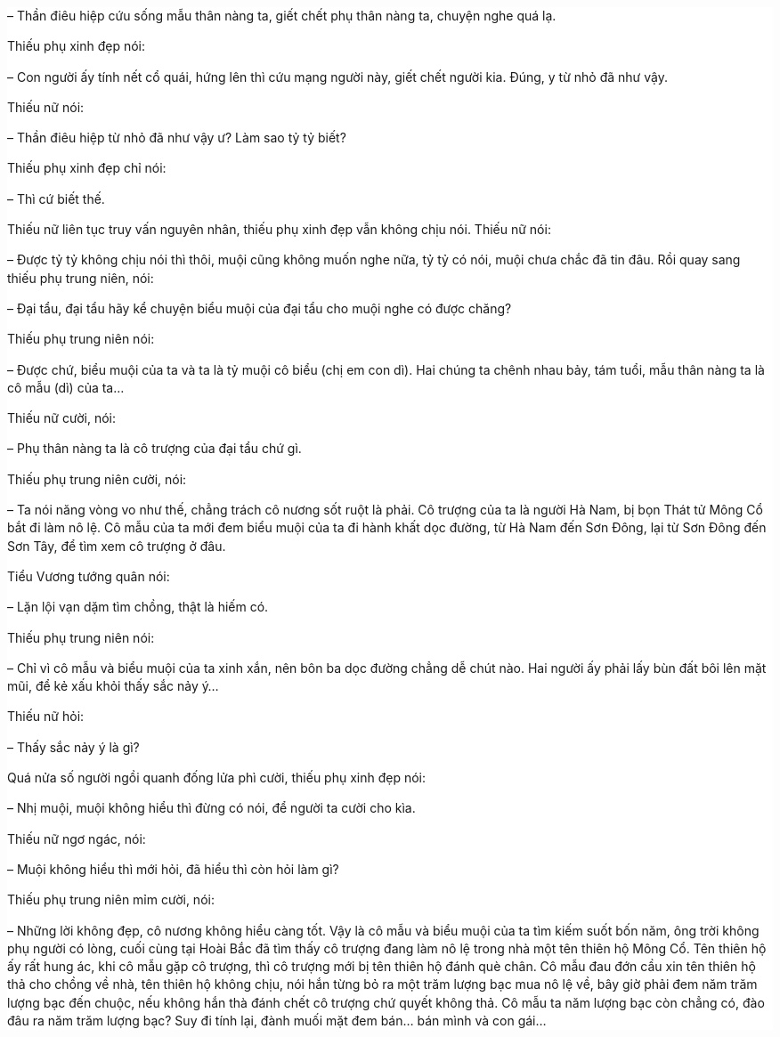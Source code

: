 – Thần điêu hiệp cứu sống mẫu thân nàng ta, giết chết phụ thân nàng ta, chuyện nghe quá lạ.

Thiếu phụ xinh đẹp nói:

– Con người ấy tính nết cổ quái, hứng lên thì cứu mạng người này, giết chết người kia. Đúng, y từ nhỏ đã như vậy.

Thiếu nữ nói:

– Thần điêu hiệp từ nhỏ đã như vậy ư? Làm sao tỷ tỷ biết?

Thiếu phụ xinh đẹp chỉ nói:

– Thì cứ biết thế.

Thiếu nữ liên tục truy vấn nguyên nhân, thiếu phụ xinh đẹp vẫn không chịu nói. Thiếu nữ nói:

– Được tỷ tỷ không chịu nói thì thôi, muội cũng không muốn nghe nữa, tỷ tỷ có nói, muội chưa chắc đã tin đâu. Rồi quay sang thiếu phụ trung niên, nói:

– Đại tẩu, đại tẩu hãy kể chuyện biểu muội của đại tẩu cho muội nghe có được chăng?

Thiếu phụ trung niên nói:

– Được chứ, biểu muội của ta và ta là tỷ muội cô biểu (chị em con dì). Hai chúng ta chênh nhau bảy, tám tuổi, mẫu thân nàng ta là cô mẫu (dì) của ta…

Thiếu nữ cười, nói:

– Phụ thân nàng ta là cô trượng của đại tẩu chứ gì.

Thiếu phụ trung niên cười, nói:

– Ta nói năng vòng vo như thế, chẳng trách cô nương sốt ruột là phải. Cô trượng của ta là người Hà Nam, bị bọn Thát tử Mông Cổ bắt đi làm nô lệ. Cô mẫu của ta mới đem biểu muội của ta đi hành khất dọc đường, từ Hà Nam đến Sơn Đông, lại từ Sơn Đông đến Sơn Tây, để tìm xem cô trượng ở đâu.

Tiểu Vương tướng quân nói:

– Lặn lội vạn dặm tìm chồng, thật là hiếm có.

Thiếu phụ trung niên nói:

– Chỉ vì cô mẫu và biểu muội của ta xinh xắn, nên bôn ba dọc đường chẳng dễ chút nào. Hai người ấy phải lấy bùn đất bôi lên mặt mũi, để kẻ xấu khỏi thấy sắc nảy ý…

Thiếu nữ hỏi:

– Thấy sắc nảy ý là gì?

Quá nửa số người ngồi quanh đống lửa phì cười, thiếu phụ xinh đẹp nói:

– Nhị muội, muội không hiểu thì đừng có nói, để người ta cười cho kìa.

Thiếu nữ ngơ ngác, nói:

– Muội không hiểu thì mới hỏi, đã hiểu thì còn hỏi làm gì?

Thiếu phụ trung niên mỉm cười, nói:

– Những lời không đẹp, cô nương không hiểu càng tốt. Vậy là cô mẫu và biểu muội của ta tìm kiếm suốt bốn năm, ông trời không phụ người có lòng, cuối cùng tại Hoài Bắc đã tìm thấy cô trượng đang làm nô lệ trong nhà một tên thiên hộ Mông Cổ. Tên thiên hộ ấy rất hung ác, khi cô mẫu gặp cô trượng, thì cô trượng mới bị tên thiên hộ đánh què chân. Cô mẫu đau đớn cầu xin tên thiên hộ thả cho chồng về nhà, tên thiên hộ không chịu, nói hắn từng bỏ ra một trăm lượng bạc mua nô lệ về, bây giờ phải đem năm trăm lượng bạc đến chuộc, nếu không hắn thà đánh chết cô trượng chứ quyết không thả. Cô mẫu ta năm lượng bạc còn chẳng có, đào đâu ra năm trăm lượng bạc? Suy đi tính lại, đành muối mặt đem bán… bán mình và con gái…
